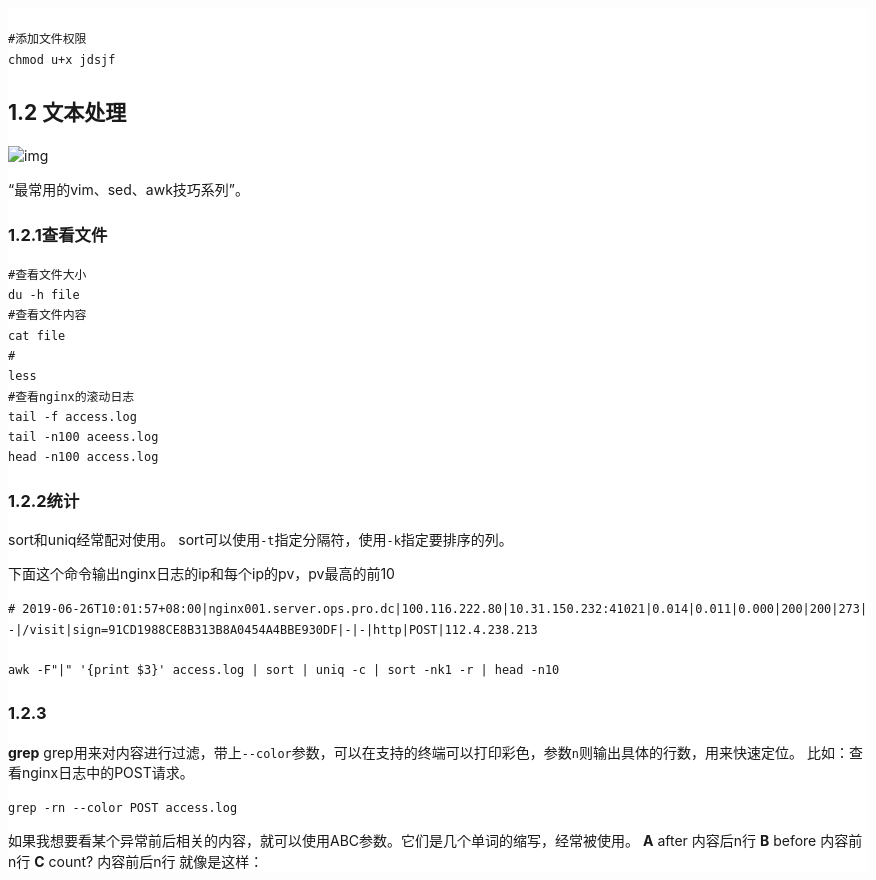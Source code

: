 ```shell

#添加文件权限
chmod u+x jdsjf

```

## 1.2 文本处理

![img](https://p1-juejin.byteimg.com/tos-cn-i-k3u1fbpfcp/508e2a74206b49ee8276b17f060f1f78~tplv-k3u1fbpfcp-zoom-in-crop-mark:1304:0:0:0.awebp)

“最常用的vim、sed、awk技巧系列”。

### 1.2.1查看文件

```shell
#查看文件大小
du -h file
#查看文件内容
cat file
#
less
#查看nginx的滚动日志
tail -f access.log
tail -n100 aceess.log
head -n100 access.log

```

### 1.2.2统计

sort和uniq经常配对使用。 sort可以使用`-t`指定分隔符，使用`-k`指定要排序的列。

下面这个命令输出nginx日志的ip和每个ip的pv，pv最高的前10

```shell
# 2019-06-26T10:01:57+08:00|nginx001.server.ops.pro.dc|100.116.222.80|10.31.150.232:41021|0.014|0.011|0.000|200|200|273|-|/visit|sign=91CD1988CE8B313B8A0454A4BBE930DF|-|-|http|POST|112.4.238.213

awk -F"|" '{print $3}' access.log | sort | uniq -c | sort -nk1 -r | head -n10

```

### 1.2.3

**grep**
grep用来对内容进行过滤，带上`--color`参数，可以在支持的终端可以打印彩色，参数`n`则输出具体的行数，用来快速定位。
比如：查看nginx日志中的POST请求。

```shell
grep -rn --color POST access.log
```

如果我想要看某个异常前后相关的内容，就可以使用ABC参数。它们是几个单词的缩写，经常被使用。 **A** after 内容后n行 **B** before 内容前n行 **C** count? 内容前后n行
就像是这样：

